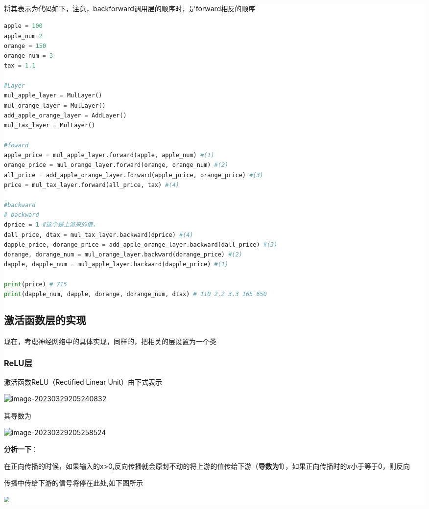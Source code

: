 将其表示为代码如下，注意，backforward调用层的顺序时，是forward相反的顺序

~~~python
apple = 100
apple_num=2
orange = 150
orange_num = 3
tax = 1.1

#Layer
mul_apple_layer = MulLayer()
mul_orange_layer = MulLayer()
add_apple_orange_layer = AddLayer()
mul_tax_layer = MulLayer()

#foward
apple_price = mul_apple_layer.forward(apple, apple_num) #(1)
orange_price = mul_orange_layer.forward(orange, orange_num) #(2)
all_price = add_apple_orange_layer.forward(apple_price, orange_price) #(3)
price = mul_tax_layer.forward(all_price, tax) #(4)

#backward
# backward
dprice = 1 #这个是上游来的值，
dall_price, dtax = mul_tax_layer.backward(dprice) #(4)
dapple_price, dorange_price = add_apple_orange_layer.backward(dall_price) #(3)
dorange, dorange_num = mul_orange_layer.backward(dorange_price) #(2)
dapple, dapple_num = mul_apple_layer.backward(dapple_price) #(1)

print(price) # 715
print(dapple_num, dapple, dorange, dorange_num, dtax) # 110 2.2 3.3 165 650
~~~

## 激活函数层的实现

现在，考虑神经网络中的具体实现，同样的，把相关的层设置为一个类

### ReLU层

激活函数ReLU（Rectified Linear Unit）由下式表示

![image-20230329205240832](https://typora-1309665611.cos.ap-nanjing.myqcloud.com/typora/image-20230329205240832.png)

其导数为

![image-20230329205258524](https://typora-1309665611.cos.ap-nanjing.myqcloud.com/typora/image-20230329205258524.png)

**分析一下**：

在正向传播的时候，如果输入的x>0,反向传播就会原封不动的将上游的值传给下游（**导数为1**），如果正向传播时的*x*小于等于0，则反向

传播中传给下游的信号将停在此处,如下图所示

<img src="https://typora-1309665611.cos.ap-nanjing.myqcloud.com/typora/image-20230329205745513.png" style="zoom:70%">
